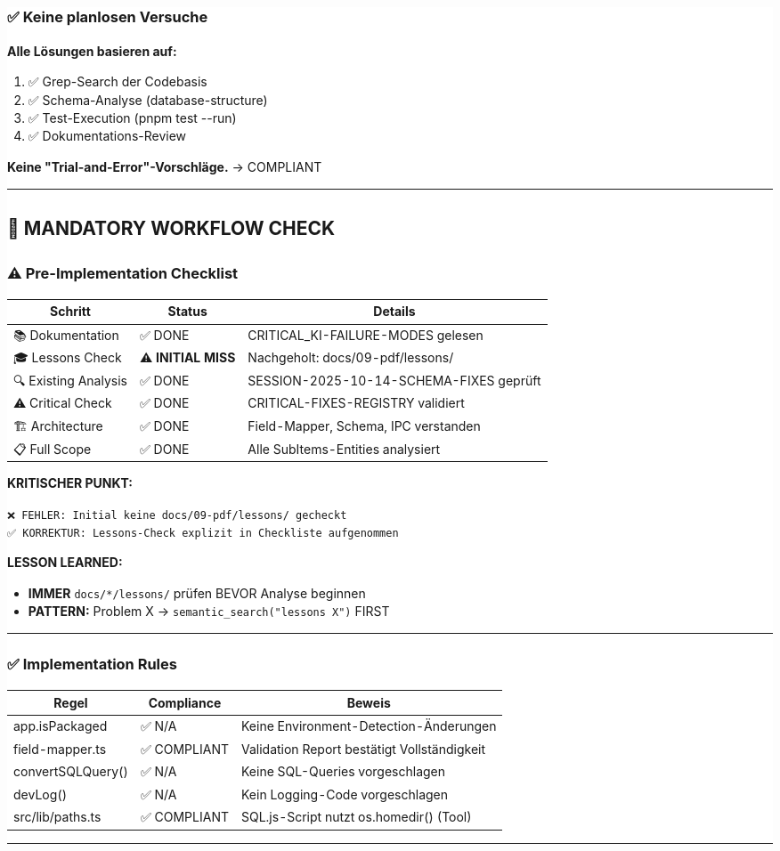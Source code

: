 
### ✅ **Keine planlosen Versuche**

**Alle Lösungen basieren auf:**
1. ✅ Grep-Search der Codebasis
2. ✅ Schema-Analyse (database-structure)
3. ✅ Test-Execution (pnpm test --run)
4. ✅ Dokumentations-Review

**Keine "Trial-and-Error"-Vorschläge.** → COMPLIANT

---

## 🔧 **MANDATORY WORKFLOW CHECK**

### ⚠️ **Pre-Implementation Checklist**

| Schritt | Status | Details |
|---------|--------|---------|
| 📚 Dokumentation | ✅ DONE | CRITICAL_KI-FAILURE-MODES gelesen |
| 🎓 Lessons Check | ⚠️ **INITIAL MISS** | Nachgeholt: docs/09-pdf/lessons/ |
| 🔍 Existing Analysis | ✅ DONE | SESSION-2025-10-14-SCHEMA-FIXES geprüft |
| ⚠️ Critical Check | ✅ DONE | CRITICAL-FIXES-REGISTRY validiert |
| 🏗️ Architecture | ✅ DONE | Field-Mapper, Schema, IPC verstanden |
| 📋 Full Scope | ✅ DONE | Alle SubItems-Entities analysiert |

**KRITISCHER PUNKT:**
```
❌ FEHLER: Initial keine docs/09-pdf/lessons/ gecheckt
✅ KORREKTUR: Lessons-Check explizit in Checkliste aufgenommen
```

**LESSON LEARNED:**
- **IMMER** `docs/*/lessons/` prüfen BEVOR Analyse beginnen
- **PATTERN:** Problem X → `semantic_search("lessons X")` FIRST

---

### ✅ **Implementation Rules**

| Regel | Compliance | Beweis |
|-------|------------|--------|
| app.isPackaged | ✅ N/A | Keine Environment-Detection-Änderungen |
| field-mapper.ts | ✅ COMPLIANT | Validation Report bestätigt Vollständigkeit |
| convertSQLQuery() | ✅ N/A | Keine SQL-Queries vorgeschlagen |
| devLog() | ✅ N/A | Kein Logging-Code vorgeschlagen |
| src/lib/paths.ts | ✅ COMPLIANT | SQL.js-Script nutzt os.homedir() (Tool) |

---